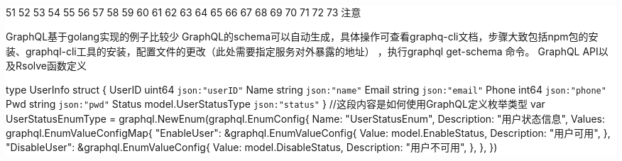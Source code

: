 51
52
53
54
55
56
57
58
59
60
61
62
63
64
65
66
67
68
69
70
71
72
73
注意

GraphQL基于golang实现的例子比较少
GraphQL的schema可以自动生成，具体操作可查看graphq-cli文档，步骤大致包括npm包的安装、graphql-cli工具的安装，配置文件的更改（此处需要指定服务对外暴露的地址） ，执行graphql get-schema 命令。
GraphQL API以及Rsolve函数定义

type UserInfo struct {
    UserID uint64               `json:"userID"`
    Name   string               `json:"name"`
    Email  string               `json:"email"`
    Phone  int64                `json:"phone"`
    Pwd    string               `json:"pwd"`
    Status model.UserStatusType `json:"status"`
}
//这段内容是如何使用GraphQL定义枚举类型
var UserStatusEnumType = graphql.NewEnum(graphql.EnumConfig{
    Name:        "UserStatusEnum",
    Description: "用户状态信息",
    Values: graphql.EnumValueConfigMap{
        "EnableUser": &graphql.EnumValueConfig{
            Value:       model.EnableStatus,
            Description: "用户可用",
        },
        "DisableUser": &graphql.EnumValueConfig{
            Value:       model.DisableStatus,
            Description: "用户不可用",
        },
    },
})
